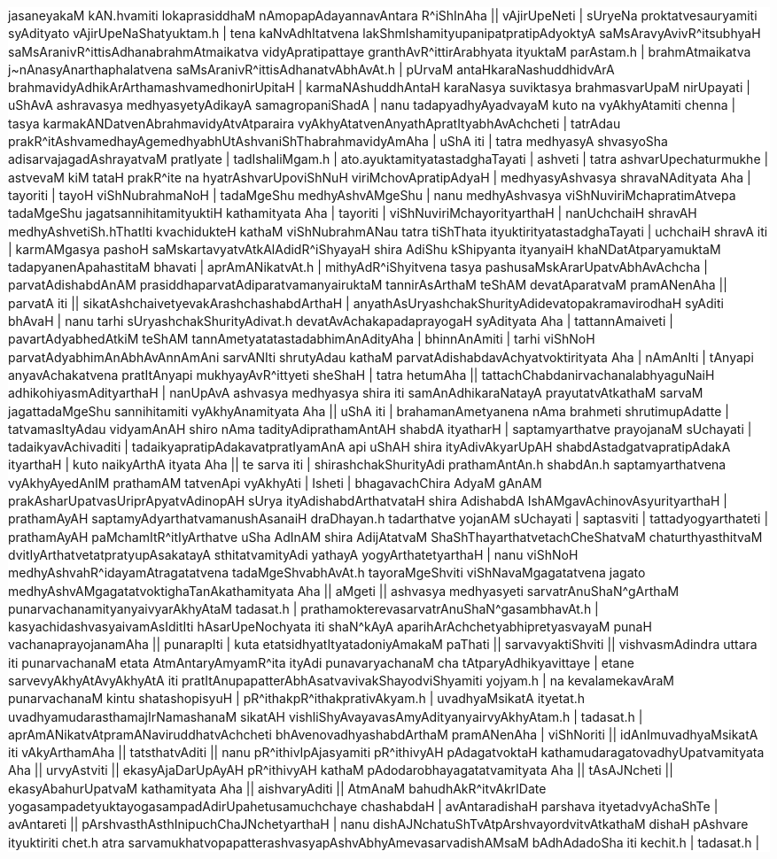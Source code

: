 jasaneyakaM kAN.hvamiti lokaprasiddhaM nAmopapAdayannavAntara R^iShInAha || vAjirUpeNeti | sUryeNa proktatvesauryamiti syAdityato vAjirUpeNaShatyuktam.h | tena kaNvAdhItatvena lakShmIshamityupanipatpratipAdyoktyA saMsAravyAvivR^itsubhyaH saMsAranivR^ittisAdhanabrahmAtmaikatva vidyApratipattaye granthAvR^ittirArabhyata ityuktaM parAstam.h | brahmAtmaikatva j~nAnasyAnarthaphalatvena saMsAranivR^ittisAdhanatvAbhAvAt.h | pUrvaM antaHkaraNashuddhidvArA brahmavidyAdhikArArthamashvamedhonirUpitaH | karmaNAshuddhAntaH karaNasya suviktasya brahmasvarUpaM nirUpayati | uShAvA ashravasya medhyasyetyAdikayA samagropaniShadA | nanu tadapyadhyAyadvayaM kuto na vyAkhyAtamiti chenna | tasya karmakANDatvenAbrahmavidyAtvAtparaira vyAkhyAtatvenAnyathApratItyabhAvAchcheti | tatrAdau prakR^itAshvamedhayAgemedhyabhUtAshvaniShThabrahmavidyAmAha | uShA iti | tatra medhyasyA shvasyoSha adisarvajagadAshrayatvaM pratIyate | tadIshaliMgam.h | ato.ayuktamityatastadghaTayati | ashveti | tatra ashvarUpechaturmukhe | astvevaM kiM tataH prakR^ite na hyatrAshvarUpoviShNuH viriMchovApratipAdyaH | medhyasyAshvasya shravaNAdityata Aha | tayoriti | tayoH viShNubrahmaNoH | tadaMgeShu medhyAshvAMgeShu | nanu medhyAshvasya viShNuviriMchapratimAtvepa tadaMgeShu jagatsannihitamityuktiH kathamityata Aha | tayoriti | viShNuviriMchayorityarthaH | nanUchchaiH shravAH medhyAshvetiSh.hThatIti kvachidukteH kathaM viShNubrahmANau tatra tiShThata ityuktirityatastadghaTayati | uchchaiH shravA iti | karmAMgasya pashoH saMskartavyatvAtkAlAdidR^iShyayaH shira AdiShu kShipyanta ityanyaiH khaNDatAtparyamuktaM tadapyanenApahastitaM bhavati | aprAmANikatvAt.h | mithyAdR^iShyitvena tasya pashusaMskArarUpatvAbhAvAchcha | parvatAdishabdAnAM prasiddhaparvatAdiparatvamanyairuktaM tannirAsArthaM teShAM devatAparatvaM pramANenAha || parvatA iti || sikatAshchaivetyevakArashchashabdArthaH | anyathAsUryashchakShurityAdidevatopakramavirodhaH syAditi bhAvaH | nanu tarhi sUryashchakShurityAdivat.h devatAvAchakapadaprayogaH syAdityata Aha | tattannAmaiveti | pavartAdyabhedAtkiM teShAM tannAmetyatatastadabhimAnAdityAha | bhinnAnAmiti | tarhi viShNoH parvatAdyabhimAnAbhAvAnnAmAni sarvANIti shrutyAdau kathaM parvatAdishabdavAchyatvoktirityata Aha | nAmAnIti | tAnyapi anyavAchakatvena pratItAnyapi mukhyayAvR^ittyeti sheShaH | tatra hetumAha || tattachChabdanirvachanalabhyaguNaiH adhikohiyasmAdityarthaH | nanUpAvA ashvasya medhyasya shira iti samAnAdhikaraNatayA prayutatvAtkathaM sarvaM jagattadaMgeShu sannihitamiti vyAkhyAnamityata Aha || uShA iti | brahamanAmetyanena nAma brahmeti shrutimupAdatte | tatvamasItyAdau vidyamAnAH shiro nAma tadityAdiprathamAntAH shabdA ityatharH | saptamyarthatve prayojanaM sUchayati | tadaikyavAchivaditi | tadaikyapratipAdakavatpratIyamAnA api uShAH shira ityAdivAkyarUpAH shabdAstadgatvapratipAdakA ityarthaH | kuto naikyArthA ityata Aha || te sarva iti | shirashchakShurityAdi prathamAntAn.h shabdAn.h saptamyarthatvena vyAkhyAyedAnIM prathamAM tatvenApi vyAkhyAti | Isheti | bhagavachChira AdyaM gAnAM prakAsharUpatvasUriprApyatvAdinopAH sUrya ityAdishabdArthatvataH shira AdishabdA IshAMgavAchinovAsyurityarthaH | prathamAyAH saptamyAdyarthatvamanushAsanaiH draDhayan.h tadarthatve yojanAM sUchayati | saptasviti | tattadyogyarthateti | prathamAyAH paMchamItR^itIyArthatve uSha AdInAM shira AdijAtatvaM ShaShThayarthatvetachCheShatvaM chaturthyasthitvaM dvitIyArthatvetatpratyupAsakatayA sthitatvamityAdi yathayA yogyArthatetyarthaH | nanu viShNoH medhyAshvahR^idayamAtragatatvena tadaMgeShvabhAvAt.h tayoraMgeShviti viShNavaMgagatatvena jagato medhyAshvAMgagatatvoktighaTanAkathamityata Aha || aMgeti || 
ashvasya medhyasyeti sarvatrAnuShaN^gArthaM punarvachanamityanyaivyarAkhyAtaM tadasat.h | prathamokterevasarvatrAnuShaN^gasambhavAt.h | kasyachidashvasyaivamAsIditIti hAsarUpeNochyata iti shaN^kAyA aparihArAchchetyabhipretyasvayaM punaH vachanaprayojanamAha || punarapIti | kuta etatsidhyatItyatadoniyAmakaM paThati || sarvavyaktiShviti || vishvasmAdindra uttara iti punarvachanaM etata AtmAntaryAmyamR^ita ityAdi punavaryachanaM cha tAtparyAdhikyavittaye | etane sarvevyAkhyAtAvyAkhyAtA iti pratItAnupapatterAbhAsatvavivakShayodviShyamiti yojyam.h | na kevalamekavAraM punarvachanaM kintu shatashopisyuH | pR^ithakpR^ithakprativAkyam.h | uvadhyaMsikatA ityetat.h uvadhyamudarasthamajIrNamashanaM sikatAH vishliShyAvayavasAmyAdityanyairvyAkhyAtam.h | tadasat.h | aprAmANikatvAtpramANaviruddhatvAchcheti bhAvenovadhyashabdArthaM pramANenAha | viShNoriti || idAnImuvadhyaMsikatA iti vAkyArthamAha || tatsthatvAditi || nanu pR^ithivIpAjasyamiti pR^ithivyAH pAdagatvoktaH kathamudaragatovadhyUpatvamityata Aha || urvyAstviti || ekasyAjaDarUpAyAH pR^ithivyAH kathaM pAdodarobhayagatatvamityata Aha || tAsAJNcheti || ekasyAbahurUpatvaM kathamityata Aha || aishvaryAditi || AtmAnaM bahudhAkR^itvAkrIDate yogasampadetyuktayogasampadAdirUpahetusamuchchaye chashabdaH | avAntaradishaH parshava ityetadvyAchaShTe | avAntareti || pArshvasthAsthInipuchChaJNchetyarthaH | nanu dishAJNchatuShTvAtpArshvayordvitvAtkathaM dishaH pAshvare ityuktiriti chet.h atra sarvamukhatvopapatterashvasyapAshvAbhyAmevasarvadishAMsaM bAdhAdadoSha iti kechit.h | tadasat.h | 